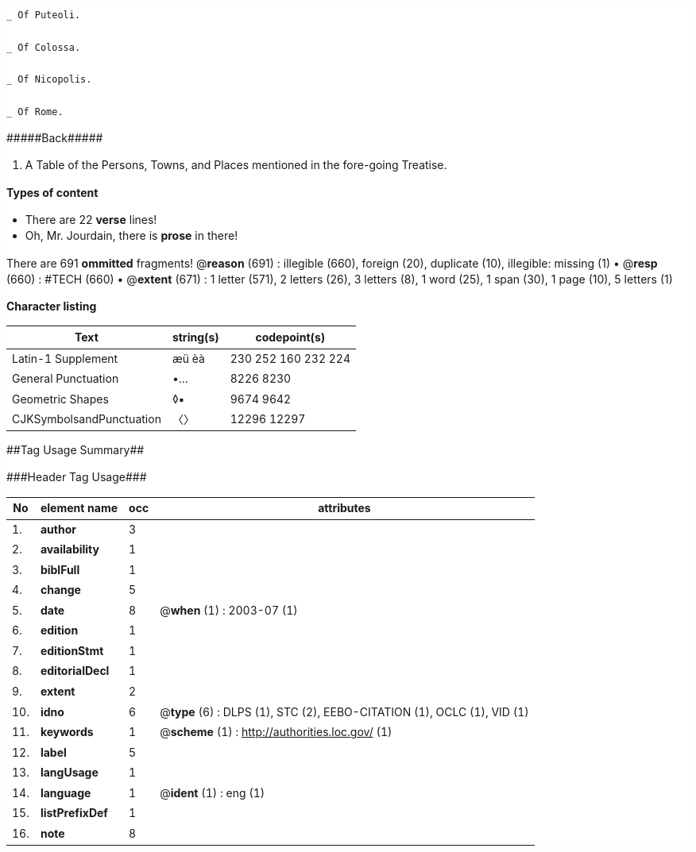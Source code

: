     _ Of Puteoli.

    _ Of Colossa.

    _ Of Nicopolis.

    _ Of Rome.

#####Back#####

1. A Table of the Persons, Towns, and Places mentioned
in the fore-going Treatise.

**Types of content**

  * There are 22 **verse** lines!
  * Oh, Mr. Jourdain, there is **prose** in there!

There are 691 **ommitted** fragments! 
 @__reason__ (691) : illegible (660), foreign (20), duplicate (10), illegible: missing (1)  •  @__resp__ (660) : #TECH (660)  •  @__extent__ (671) : 1 letter (571), 2 letters (26), 3 letters (8), 1 word (25), 1 span (30), 1 page (10), 5 letters (1)

**Character listing**


|Text|string(s)|codepoint(s)|
|---|---|---|
|Latin-1 Supplement|æü èà|230 252 160 232 224|
|General Punctuation|•…|8226 8230|
|Geometric Shapes|◊▪|9674 9642|
|CJKSymbolsandPunctuation|〈〉|12296 12297|

##Tag Usage Summary##

###Header Tag Usage###

|No|element name|occ|attributes|
|---|---|---|---|
|1.|__author__|3||
|2.|__availability__|1||
|3.|__biblFull__|1||
|4.|__change__|5||
|5.|__date__|8| @__when__ (1) : 2003-07 (1)|
|6.|__edition__|1||
|7.|__editionStmt__|1||
|8.|__editorialDecl__|1||
|9.|__extent__|2||
|10.|__idno__|6| @__type__ (6) : DLPS (1), STC (2), EEBO-CITATION (1), OCLC (1), VID (1)|
|11.|__keywords__|1| @__scheme__ (1) : http://authorities.loc.gov/ (1)|
|12.|__label__|5||
|13.|__langUsage__|1||
|14.|__language__|1| @__ident__ (1) : eng (1)|
|15.|__listPrefixDef__|1||
|16.|__note__|8||